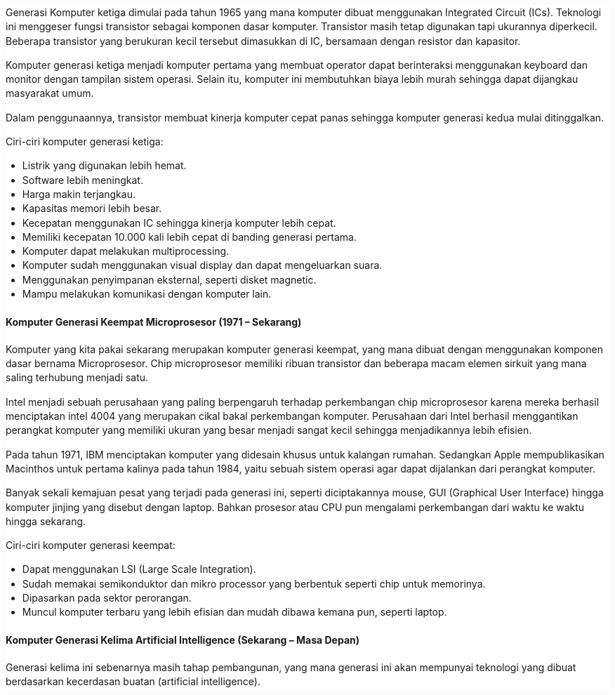 Generasi Komputer ketiga dimulai pada tahun 1965 yang mana komputer dibuat menggunakan Integrated Circuit (ICs). Teknologi ini menggeser fungsi transistor sebagai komponen dasar komputer. Transistor masih tetap digunakan tapi ukurannya diperkecil. Beberapa transistor yang berukuran kecil tersebut dimasukkan di IC, bersamaan dengan resistor dan kapasitor.

Komputer generasi ketiga menjadi komputer pertama yang membuat operator dapat berinteraksi menggunakan keyboard dan monitor dengan tampilan sistem operasi. Selain itu, komputer ini membutuhkan biaya lebih murah sehingga dapat dijangkau masyarakat umum.

Dalam penggunaannya, transistor membuat kinerja komputer cepat panas sehingga komputer generasi kedua mulai ditinggalkan.

Ciri-ciri komputer generasi ketiga:

- Listrik yang digunakan lebih hemat.
- Software lebih meningkat.
- Harga makin terjangkau.
- Kapasitas memori lebih besar.
- Kecepatan menggunakan IC sehingga kinerja komputer lebih cepat.
- Memiliki kecepatan 10.000 kali lebih cepat di banding generasi pertama.
- Komputer dapat melakukan multiprocessing.
- Komputer sudah menggunakan visual display dan dapat mengeluarkan suara.
- Menggunakan penyimpanan eksternal, seperti disket magnetic.
- Mampu melakukan komunikasi dengan komputer lain.

#### Komputer Generasi Keempat Microprosesor (1971 – Sekarang)

Komputer yang kita pakai sekarang merupakan komputer generasi keempat, yang mana dibuat dengan menggunakan komponen dasar bernama Microprosesor. Chip microprosesor memiliki ribuan transistor dan beberapa macam elemen sirkuit yang mana saling terhubung menjadi satu.

Intel menjadi sebuah perusahaan yang paling berpengaruh terhadap perkembangan chip microprosesor karena mereka berhasil menciptakan intel 4004 yang merupakan cikal bakal perkembangan komputer. Perusahaan dari Intel berhasil menggantikan perangkat komputer yang memiliki ukuran yang besar menjadi sangat kecil sehingga menjadikannya lebih efisien.

Pada tahun 1971, IBM menciptakan komputer yang didesain khusus untuk kalangan rumahan. Sedangkan Apple mempublikasikan Macinthos untuk pertama kalinya pada tahun 1984, yaitu sebuah sistem operasi agar dapat dijalankan dari perangkat komputer.

Banyak sekali kemajuan pesat yang terjadi pada generasi ini, seperti diciptakannya mouse, GUI (Graphical User Interface) hingga komputer jinjing yang disebut dengan laptop. Bahkan prosesor atau CPU pun mengalami perkembangan dari waktu ke waktu hingga sekarang.

Ciri-ciri komputer generasi keempat:

- Dapat menggunakan LSI (Large Scale Integration).
- Sudah memakai semikonduktor dan mikro processor yang berbentuk seperti chip untuk memorinya.
- Dipasarkan pada sektor perorangan.
- Muncul komputer terbaru yang lebih efisian dan mudah dibawa kemana pun, seperti laptop.

#### Komputer Generasi Kelima Artificial Intelligence (Sekarang – Masa Depan)

Generasi kelima ini sebenarnya masih tahap pembangunan, yang mana generasi ini akan mempunyai teknologi yang dibuat berdasarkan kecerdasan buatan (artificial intelligence).
